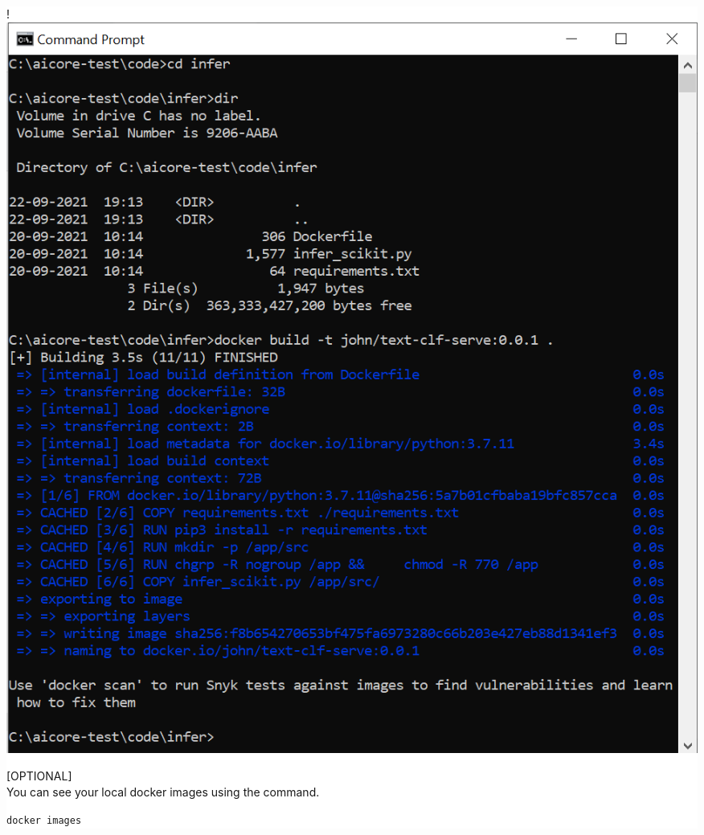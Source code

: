 !![docker build infer](img/docker/build-3.png)

[OPTIONAL] <br>
You can see your local docker images using the command.

```BASH
docker images
```
